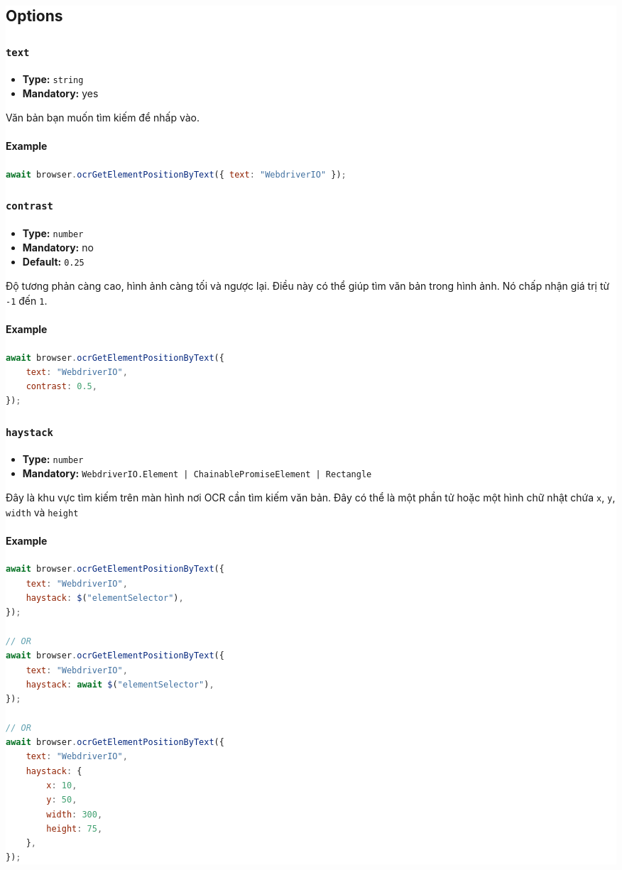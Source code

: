 ## Options

### `text`

-   **Type:** `string`
-   **Mandatory:** yes

Văn bản bạn muốn tìm kiếm để nhấp vào.

#### Example

```js
await browser.ocrGetElementPositionByText({ text: "WebdriverIO" });
```

### `contrast`

-   **Type:** `number`
-   **Mandatory:** no
-   **Default:** `0.25`

Độ tương phản càng cao, hình ảnh càng tối và ngược lại. Điều này có thể giúp tìm văn bản trong hình ảnh. Nó chấp nhận giá trị từ `-1` đến `1`.

#### Example

```js
await browser.ocrGetElementPositionByText({
    text: "WebdriverIO",
    contrast: 0.5,
});
```

### `haystack`

-   **Type:** `number`
-   **Mandatory:** `WebdriverIO.Element | ChainablePromiseElement | Rectangle`

Đây là khu vực tìm kiếm trên màn hình nơi OCR cần tìm kiếm văn bản. Đây có thể là một phần tử hoặc một hình chữ nhật chứa `x`, `y`, `width` và `height`

#### Example

```js
await browser.ocrGetElementPositionByText({
    text: "WebdriverIO",
    haystack: $("elementSelector"),
});

// OR
await browser.ocrGetElementPositionByText({
    text: "WebdriverIO",
    haystack: await $("elementSelector"),
});

// OR
await browser.ocrGetElementPositionByText({
    text: "WebdriverIO",
    haystack: {
        x: 10,
        y: 50,
        width: 300,
        height: 75,
    },
});
```
